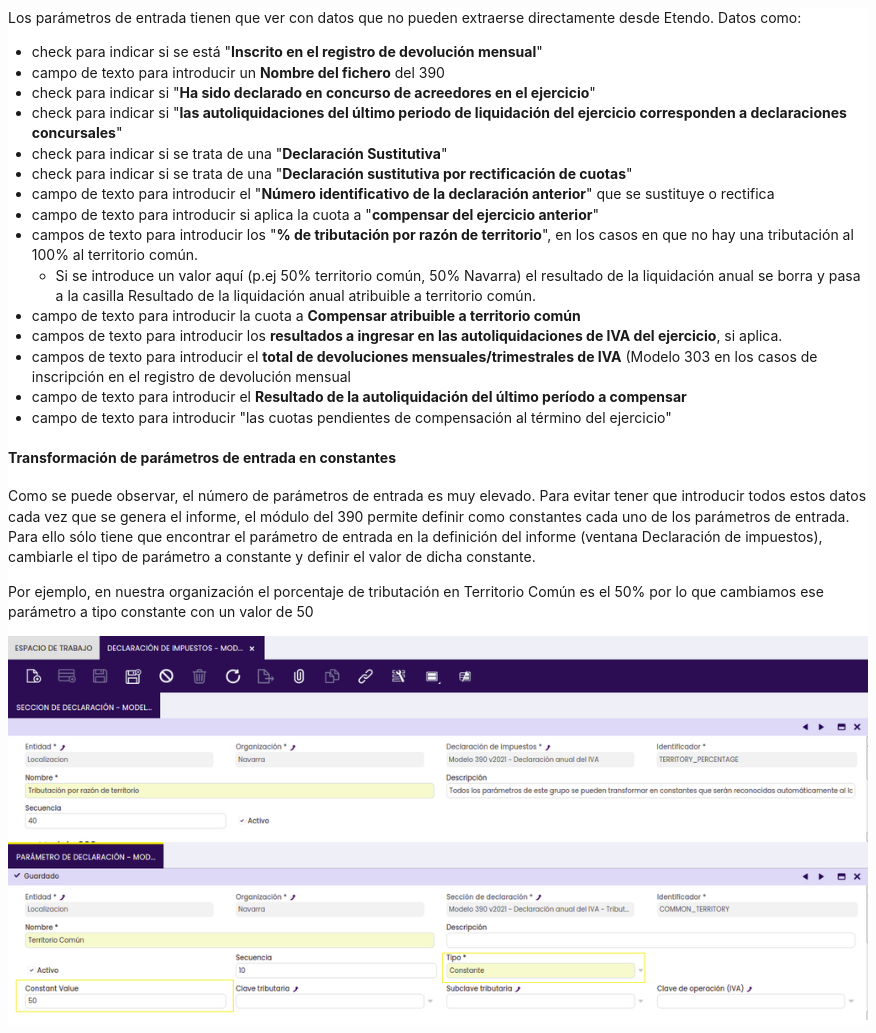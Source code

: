 Los parámetros de entrada tienen que ver con datos que no pueden extraerse directamente desde Etendo. Datos como:

-   check para indicar si se está "**Inscrito en el registro de devolución mensual**"
-   campo de texto para introducir un **Nombre del fichero** del 390
-   check para indicar si "**Ha sido declarado en concurso de acreedores en el ejercicio**"
-   check para indicar si "**las autoliquidaciones del último periodo de liquidación del ejercicio corresponden a declaraciones concursales**"
-   check para indicar si se trata de una "**Declaración Sustitutiva**"
-   check para indicar si se trata de una "**Declaración sustitutiva por rectificación de cuotas**"
-   campo de texto para introducir el "**Número identificativo de la declaración anterior**" que se sustituye o rectifica
-   campo de texto para introducir si aplica la cuota a "**compensar del ejercicio anterior**" 
-   campos de texto para introducir los "**% de tributación por razón de territorio**", en los casos en que no hay una tributación al 100% al territorio común.
    -   Si se introduce un valor aquí (p.ej 50% territorio común, 50% Navarra) el resultado de la liquidación anual se borra y pasa a la casilla Resultado de la liquidación anual atribuible a territorio común.
-   campo de texto para introducir la cuota a **Compensar atribuible a territorio común** 
-   campos de texto para introducir los **resultados a ingresar en las autoliquidaciones de IVA del ejercicio**, si aplica.
-   campos de texto para introducir el **total de devoluciones mensuales/trimestrales de IVA** (Modelo 303 en los casos de inscripción en el registro de devolución mensual
-   campo de texto para introducir el **Resultado de la autoliquidación del último período a compensar**
-   campo de texto para introducir "las cuotas pendientes de compensación al término del ejercicio" 



#### **Transformación de parámetros de entrada en constantes**

Como se puede observar, el número de parámetros de entrada es muy elevado. Para evitar tener que introducir todos estos datos cada vez que se genera el informe, el módulo del 390 permite definir como constantes cada uno de los parámetros de entrada. Para ello sólo tiene que encontrar el parámetro de entrada en la definición del informe (ventana Declaración de impuestos), cambiarle el tipo de parámetro a constante y definir el valor de dicha constante.

Por ejemplo, en nuestra organización el porcentaje de tributación en Territorio Común es el 50% por lo que cambiamos ese parámetro a tipo constante con un valor de 50

![](../../../../../assets/drive/oPL91YrGG3zCsXi6j_4OtAmkDz1BaSshkNuh7EHEaKaA0GRfAULiEa-FMJ9FAIvUYC0bmbd1opqeGAbrOyYqaqa1DuTCQEsBwYKu_1KYlCgVmXMg7MC1GIHOjh4m6DpDIQPYe7-l1rzoLdb6b_O58kAj31JExjZ7q4SUVrl_-2rNyDH59cMTDK7wJKkBdg.png)
